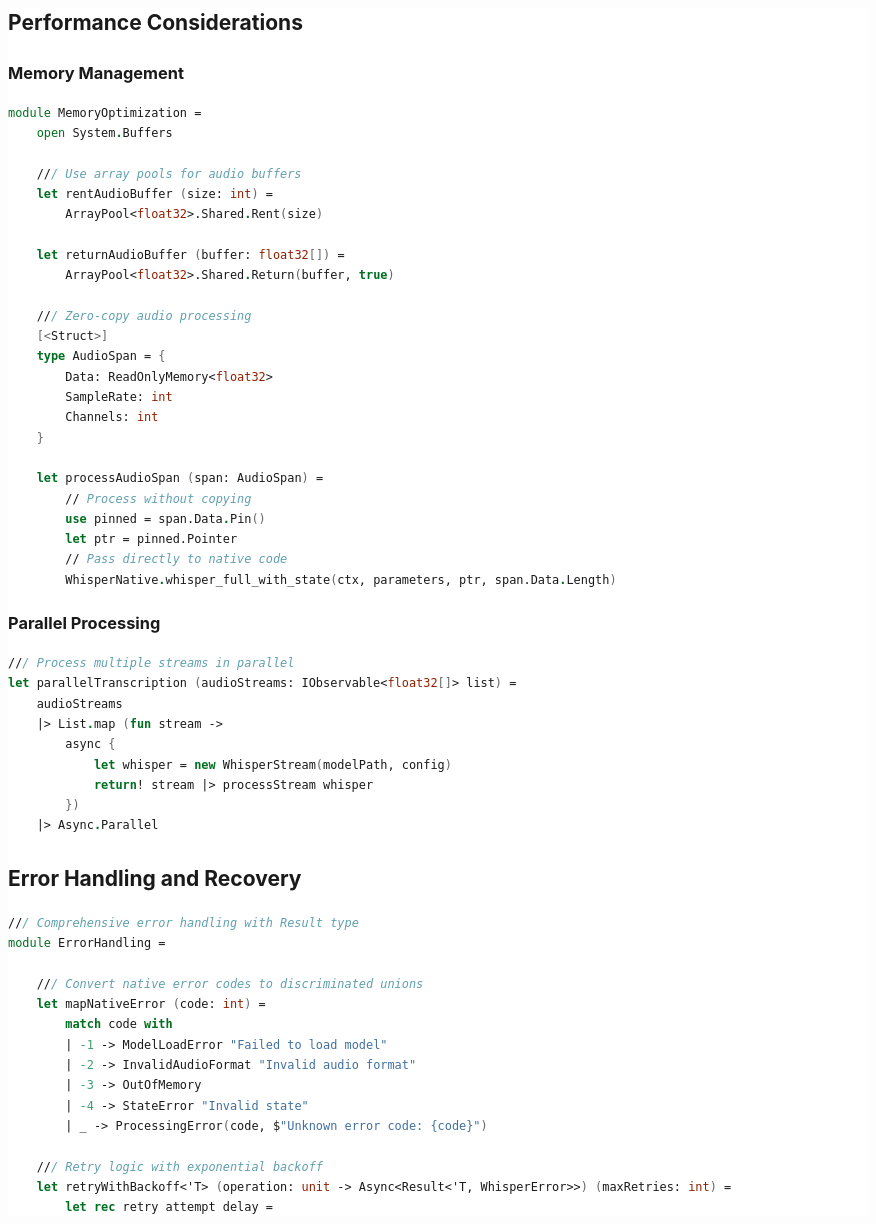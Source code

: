 ## Performance Considerations

### Memory Management

```fsharp
module MemoryOptimization =
    open System.Buffers
    
    /// Use array pools for audio buffers
    let rentAudioBuffer (size: int) =
        ArrayPool<float32>.Shared.Rent(size)
    
    let returnAudioBuffer (buffer: float32[]) =
        ArrayPool<float32>.Shared.Return(buffer, true)
    
    /// Zero-copy audio processing
    [<Struct>]
    type AudioSpan = {
        Data: ReadOnlyMemory<float32>
        SampleRate: int
        Channels: int
    }
    
    let processAudioSpan (span: AudioSpan) =
        // Process without copying
        use pinned = span.Data.Pin()
        let ptr = pinned.Pointer
        // Pass directly to native code
        WhisperNative.whisper_full_with_state(ctx, parameters, ptr, span.Data.Length)
```

### Parallel Processing

```fsharp
/// Process multiple streams in parallel
let parallelTranscription (audioStreams: IObservable<float32[]> list) =
    audioStreams
    |> List.map (fun stream ->
        async {
            let whisper = new WhisperStream(modelPath, config)
            return! stream |> processStream whisper
        })
    |> Async.Parallel
```

## Error Handling and Recovery

```fsharp
/// Comprehensive error handling with Result type
module ErrorHandling =

    /// Convert native error codes to discriminated unions
    let mapNativeError (code: int) =
        match code with
        | -1 -> ModelLoadError "Failed to load model"
        | -2 -> InvalidAudioFormat "Invalid audio format"
        | -3 -> OutOfMemory
        | -4 -> StateError "Invalid state"
        | _ -> ProcessingError(code, $"Unknown error code: {code}")

    /// Retry logic with exponential backoff
    let retryWithBackoff<'T> (operation: unit -> Async<Result<'T, WhisperError>>) (maxRetries: int) =
        let rec retry attempt delay =
```
